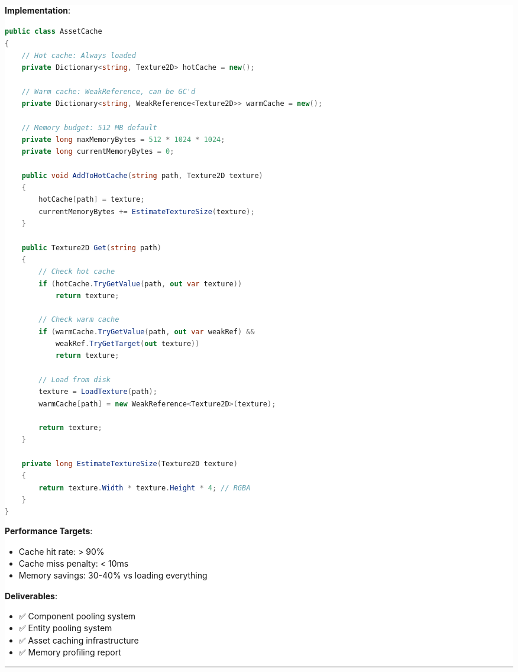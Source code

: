 **Implementation**:
```csharp
public class AssetCache
{
    // Hot cache: Always loaded
    private Dictionary<string, Texture2D> hotCache = new();

    // Warm cache: WeakReference, can be GC'd
    private Dictionary<string, WeakReference<Texture2D>> warmCache = new();

    // Memory budget: 512 MB default
    private long maxMemoryBytes = 512 * 1024 * 1024;
    private long currentMemoryBytes = 0;

    public void AddToHotCache(string path, Texture2D texture)
    {
        hotCache[path] = texture;
        currentMemoryBytes += EstimateTextureSize(texture);
    }

    public Texture2D Get(string path)
    {
        // Check hot cache
        if (hotCache.TryGetValue(path, out var texture))
            return texture;

        // Check warm cache
        if (warmCache.TryGetValue(path, out var weakRef) &&
            weakRef.TryGetTarget(out texture))
            return texture;

        // Load from disk
        texture = LoadTexture(path);
        warmCache[path] = new WeakReference<Texture2D>(texture);

        return texture;
    }

    private long EstimateTextureSize(Texture2D texture)
    {
        return texture.Width * texture.Height * 4; // RGBA
    }
}
```

**Performance Targets**:
- Cache hit rate: > 90%
- Cache miss penalty: < 10ms
- Memory savings: 30-40% vs loading everything

**Deliverables**:
- ✅ Component pooling system
- ✅ Entity pooling system
- ✅ Asset caching infrastructure
- ✅ Memory profiling report

---